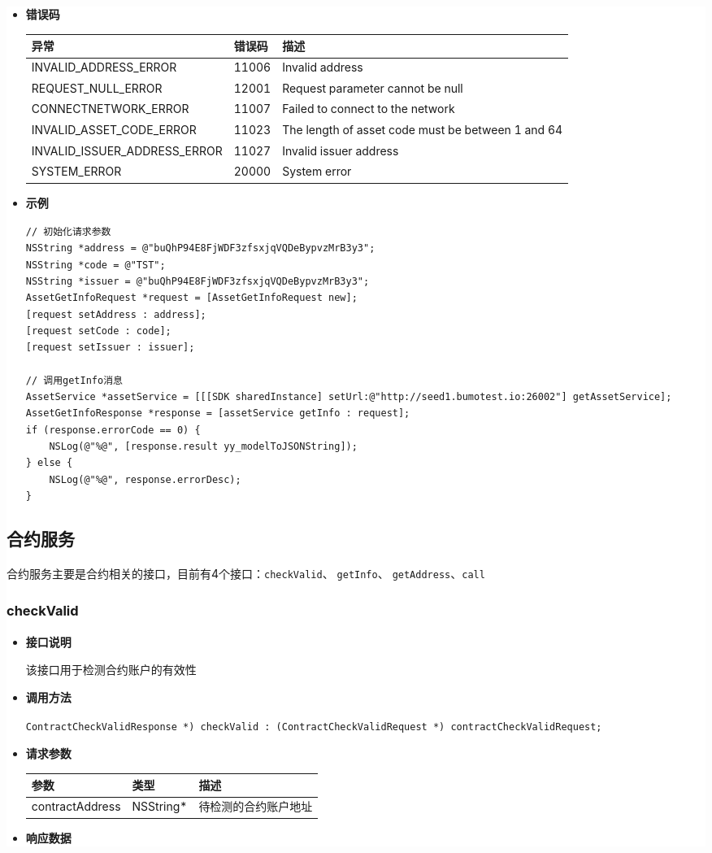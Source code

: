 - **错误码**

   异常       |     错误码   |   描述   
   -----------  | ----------- | -------- 
   INVALID_ADDRESS_ERROR|11006|Invalid address
   REQUEST_NULL_ERROR|12001|Request parameter cannot be null
   CONNECTNETWORK_ERROR|11007|Failed to connect to the network
   INVALID_ASSET_CODE_ERROR|11023|The length of asset code must be between 1 and 64
   INVALID_ISSUER_ADDRESS_ERROR|11027|Invalid issuer address
   SYSTEM_ERROR|20000|System error

- **示例**

    ```objc
    // 初始化请求参数
    NSString *address = @"buQhP94E8FjWDF3zfsxjqVQDeBypvzMrB3y3";
    NSString *code = @"TST";
    NSString *issuer = @"buQhP94E8FjWDF3zfsxjqVQDeBypvzMrB3y3";
    AssetGetInfoRequest *request = [AssetGetInfoRequest new];
    [request setAddress : address];
    [request setCode : code];
    [request setIssuer : issuer];

    // 调用getInfo消息
    AssetService *assetService = [[[SDK sharedInstance] setUrl:@"http://seed1.bumotest.io:26002"] getAssetService];
    AssetGetInfoResponse *response = [assetService getInfo : request];
    if (response.errorCode == 0) {
        NSLog(@"%@", [response.result yy_modelToJSONString]);
    } else {
        NSLog(@"%@", response.errorDesc);
    }
    ```

## 合约服务

合约服务主要是合约相关的接口，目前有4个接口：`checkValid`、 `getInfo`、 `getAddress`、`call`

### checkValid

- **接口说明**

   该接口用于检测合约账户的有效性

- **调用方法**

  `ContractCheckValidResponse *) checkValid : (ContractCheckValidRequest *) contractCheckValidRequest;`

- **请求参数**

    参数      |     类型     |        描述       
    ----------- | ------------ | ---------------- 
    contractAddress     |   NSString*     |  待检测的合约账户地址   

- **响应数据**
